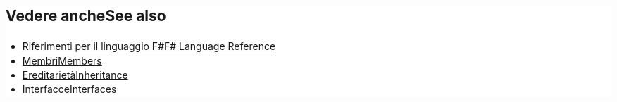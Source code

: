 ## <a name="see-also"></a><span data-ttu-id="9f9f9-199">Vedere anche</span><span class="sxs-lookup"><span data-stu-id="9f9f9-199">See also</span></span>

- [<span data-ttu-id="9f9f9-200">Riferimenti per il linguaggio F#</span><span class="sxs-lookup"><span data-stu-id="9f9f9-200">F# Language Reference</span></span>](index.md)
- [<span data-ttu-id="9f9f9-201">Membri</span><span class="sxs-lookup"><span data-stu-id="9f9f9-201">Members</span></span>](members/index.md)
- [<span data-ttu-id="9f9f9-202">Ereditarietà</span><span class="sxs-lookup"><span data-stu-id="9f9f9-202">Inheritance</span></span>](inheritance.md)
- [<span data-ttu-id="9f9f9-203">Interfacce</span><span class="sxs-lookup"><span data-stu-id="9f9f9-203">Interfaces</span></span>](interfaces.md)
